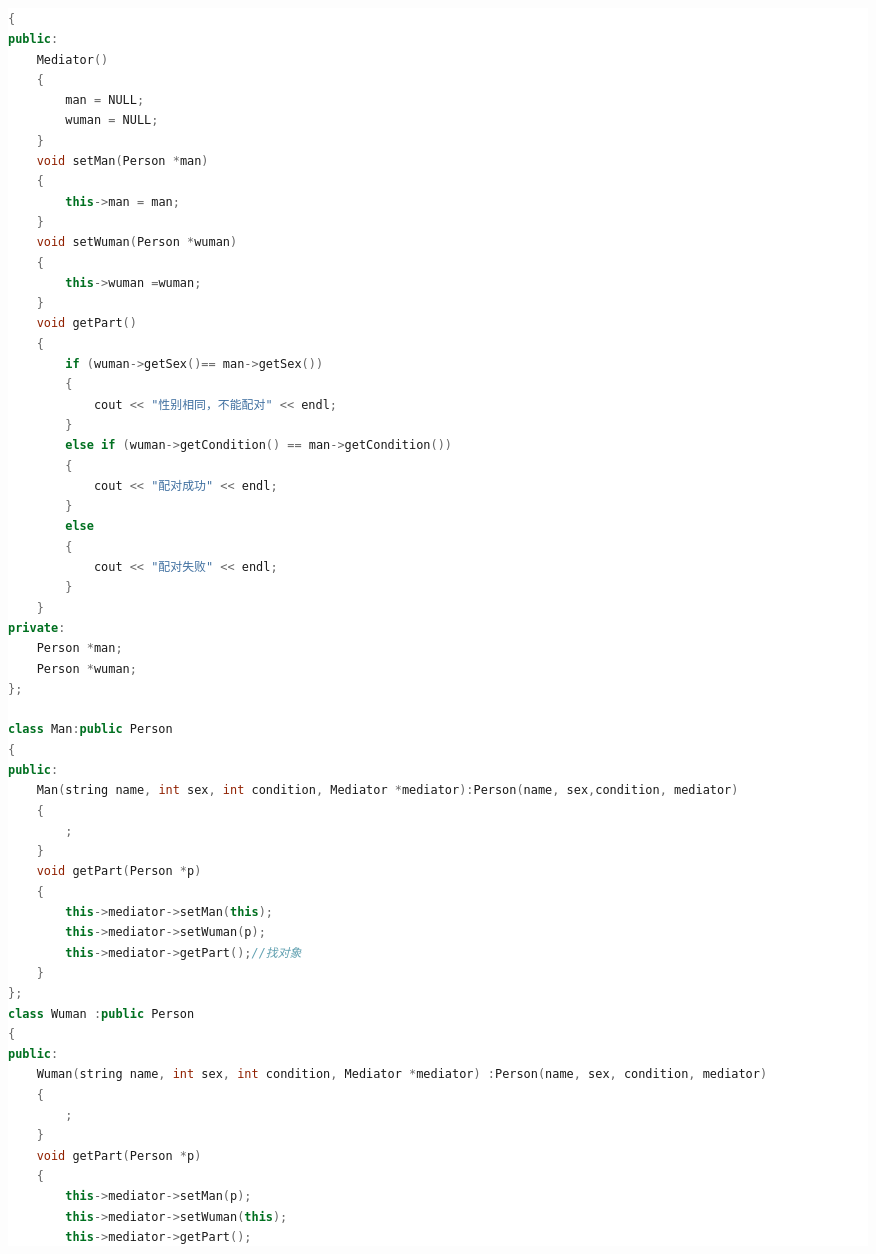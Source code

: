~~~c++
{
public:
	Mediator()
	{
		man = NULL;
		wuman = NULL;
	}
	void setMan(Person *man)
	{
		this->man = man;
	}
	void setWuman(Person *wuman)
	{
		this->wuman =wuman;
	}
	void getPart()
	{
		if (wuman->getSex()== man->getSex())
		{
			cout << "性别相同，不能配对" << endl;
		}
		else if (wuman->getCondition() == man->getCondition())
		{
			cout << "配对成功" << endl;
		}
		else
		{
			cout << "配对失败" << endl;
		}
	}
private:
	Person *man;
	Person *wuman;
};

class Man:public Person
{
public:
	Man(string name, int sex, int condition, Mediator *mediator):Person(name, sex,condition, mediator)
	{
		;
	}
	void getPart(Person *p)
	{
		this->mediator->setMan(this);
		this->mediator->setWuman(p);
		this->mediator->getPart();//找对象
	}
};
class Wuman :public Person
{
public:
	Wuman(string name, int sex, int condition, Mediator *mediator) :Person(name, sex, condition, mediator)
	{
		;
	}
	void getPart(Person *p)
	{
		this->mediator->setMan(p);
		this->mediator->setWuman(this);
		this->mediator->getPart();
~~~
